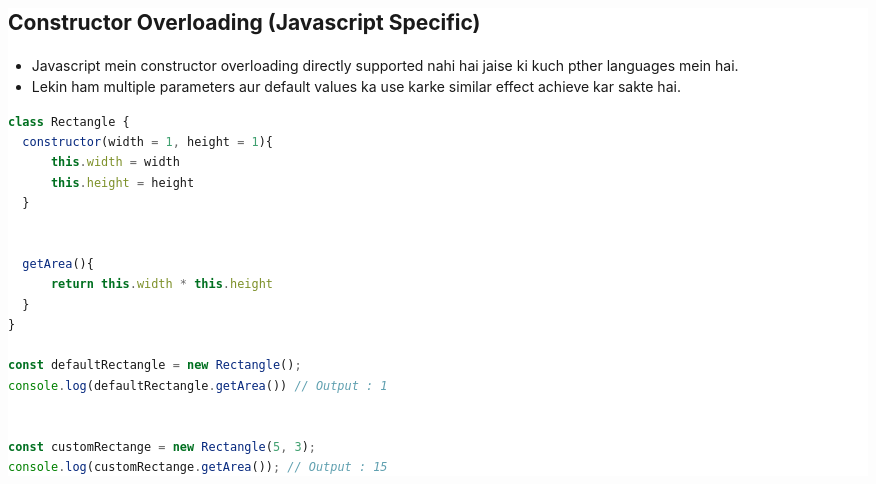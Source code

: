 ## Constructor Overloading (Javascript Specific)
- Javascript mein constructor overloading directly supported nahi hai jaise ki kuch pther languages mein hai.
- Lekin ham multiple parameters aur default values ka use karke similar effect achieve kar sakte hai.

```javascript
class Rectangle {
  constructor(width = 1, height = 1){
      this.width = width
      this.height = height
  }

    
  getArea(){
      return this.width * this.height
  }
}

const defaultRectangle = new Rectangle();
console.log(defaultRectangle.getArea()) // Output : 1


const customRectange = new Rectangle(5, 3);
console.log(customRectange.getArea()); // Output : 15
```